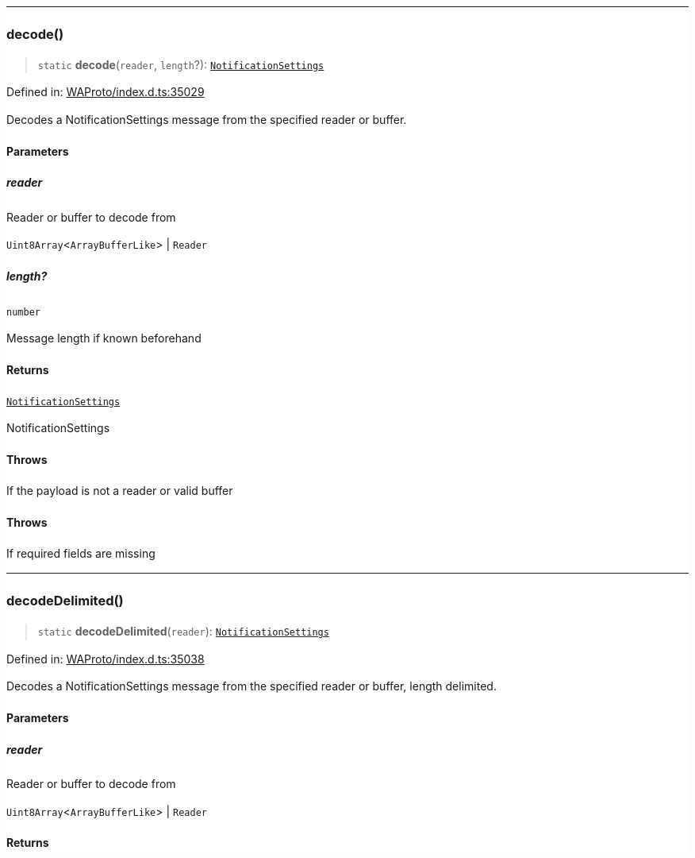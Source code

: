 ***

### decode()

> `static` **decode**(`reader`, `length`?): [`NotificationSettings`](NotificationSettings.md)

Defined in: [WAProto/index.d.ts:35029](https://github.com/Fokusdotid/Baileys/blob/eb819228f591f9a29a091aefc3a8c91a38d77089/WAProto/index.d.ts#L35029)

Decodes a NotificationSettings message from the specified reader or buffer.

#### Parameters

##### reader

Reader or buffer to decode from

`Uint8Array`\<`ArrayBufferLike`\> | `Reader`

##### length?

`number`

Message length if known beforehand

#### Returns

[`NotificationSettings`](NotificationSettings.md)

NotificationSettings

#### Throws

If the payload is not a reader or valid buffer

#### Throws

If required fields are missing

***

### decodeDelimited()

> `static` **decodeDelimited**(`reader`): [`NotificationSettings`](NotificationSettings.md)

Defined in: [WAProto/index.d.ts:35038](https://github.com/Fokusdotid/Baileys/blob/eb819228f591f9a29a091aefc3a8c91a38d77089/WAProto/index.d.ts#L35038)

Decodes a NotificationSettings message from the specified reader or buffer, length delimited.

#### Parameters

##### reader

Reader or buffer to decode from

`Uint8Array`\<`ArrayBufferLike`\> | `Reader`

#### Returns
